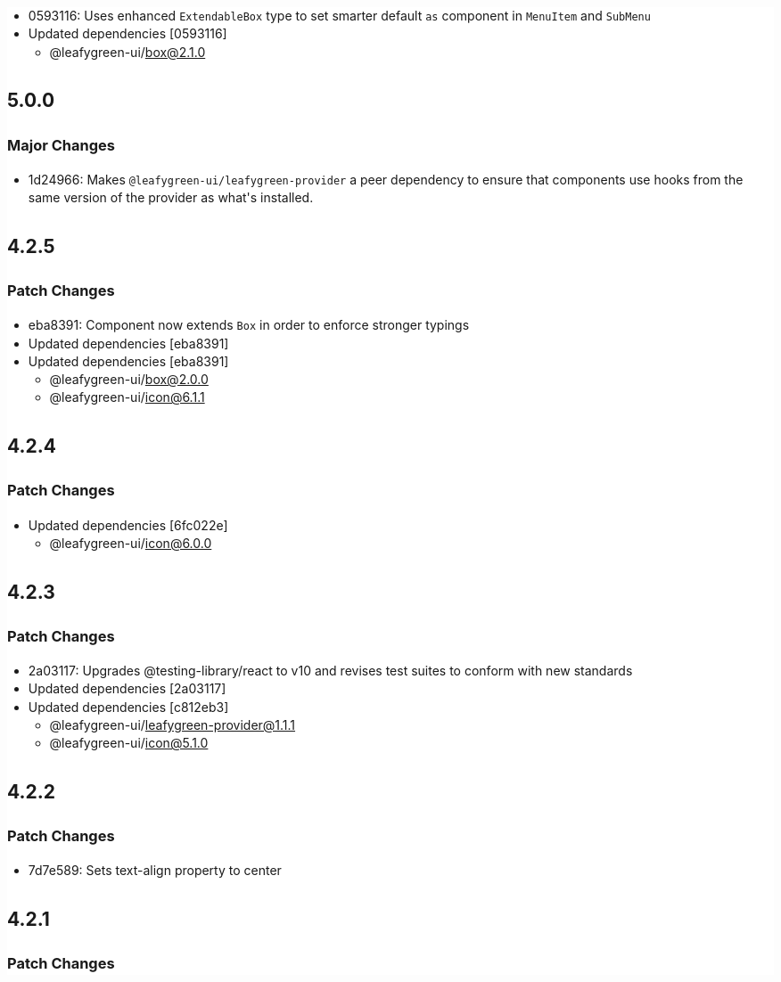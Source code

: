 - 0593116: Uses enhanced `ExtendableBox` type to set smarter default `as` component in `MenuItem` and `SubMenu`
- Updated dependencies [0593116]
  - @leafygreen-ui/box@2.1.0

## 5.0.0

### Major Changes

- 1d24966: Makes `@leafygreen-ui/leafygreen-provider` a peer dependency to ensure that components use hooks from the same version of the provider as what's installed.

## 4.2.5

### Patch Changes

- eba8391: Component now extends `Box` in order to enforce stronger typings
- Updated dependencies [eba8391]
- Updated dependencies [eba8391]
  - @leafygreen-ui/box@2.0.0
  - @leafygreen-ui/icon@6.1.1

## 4.2.4

### Patch Changes

- Updated dependencies [6fc022e]
  - @leafygreen-ui/icon@6.0.0

## 4.2.3

### Patch Changes

- 2a03117: Upgrades @testing-library/react to v10 and revises test suites to conform with new standards
- Updated dependencies [2a03117]
- Updated dependencies [c812eb3]
  - @leafygreen-ui/leafygreen-provider@1.1.1
  - @leafygreen-ui/icon@5.1.0

## 4.2.2

### Patch Changes

- 7d7e589: Sets text-align property to center

## 4.2.1

### Patch Changes
